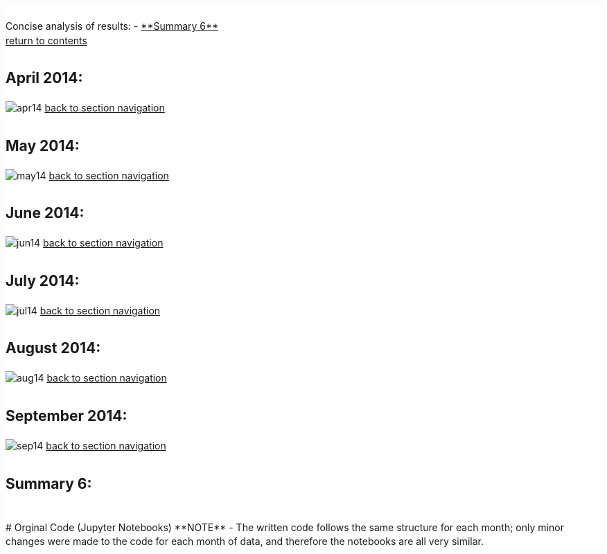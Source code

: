 <br/>
Concise analysis of results:
- <a href="#summary6">**Summary 6**</a>

<br/>
<a href="#contents">return to contents</a>

<a name="location_map_apr"></a>
## April 2014:
![apr14](https://user-images.githubusercontent.com/49989128/65061518-01ba5a80-d972-11e9-941d-fe953d2f607d.png)
<a href="#nav6">back to section navigation</a>

<a name="location_map_may"></a>
## May 2014:
![may14](https://user-images.githubusercontent.com/49989128/65061628-40e8ab80-d972-11e9-8118-1bcf30bd22d2.png)
<a href="#nav6">back to section navigation</a>

<a name="location_map_jun"></a>
## June 2014:
![jun14](https://user-images.githubusercontent.com/49989128/65061647-49d97d00-d972-11e9-8312-0b4588d9dcdc.png)
<a href="#nav6">back to section navigation</a>

<a name="location_map_jul"></a>
## July 2014:
![jul14](https://user-images.githubusercontent.com/49989128/65061661-4fcf5e00-d972-11e9-95ab-10f46d9863dd.png)
<a href="#nav6">back to section navigation</a>

<a name="location_map_aug"></a>
## August 2014:
![aug14](https://user-images.githubusercontent.com/49989128/65061671-565dd580-d972-11e9-80b6-ff10cb3479d0.png)
<a href="#nav6">back to section navigation</a>

<a name="location_map_sep"></a>
## September 2014:
![sep14](https://user-images.githubusercontent.com/49989128/65061689-5e1d7a00-d972-11e9-8229-970c81d6d0e9.png)
<a href="#nav6">back to section navigation</a>

<a name="summary6"></a>
## **Summary 6:**


  
<br/>
<a name="code"></a>
# Orginal Code (Jupyter Notebooks)
**NOTE** - The written code follows the same structure for each month; only minor changes were made to the code for each month of data, and therefore the notebooks are all very similar.
